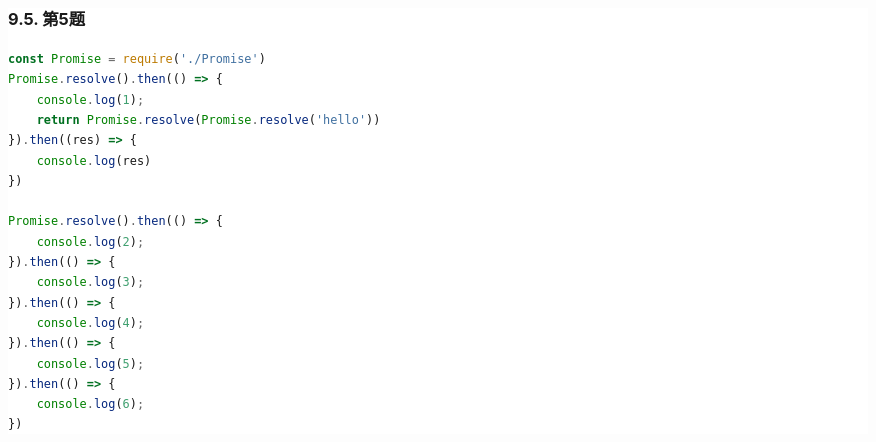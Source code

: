  ### 9.5. 第5题 

```javascript
const Promise = require('./Promise')
Promise.resolve().then(() => {
    console.log(1);
    return Promise.resolve(Promise.resolve('hello'))
}).then((res) => {
    console.log(res)
})

Promise.resolve().then(() => {
    console.log(2);
}).then(() => {
    console.log(3);
}).then(() => {
    console.log(4);
}).then(() => {
    console.log(5);
}).then(() => {
    console.log(6);
})
```
